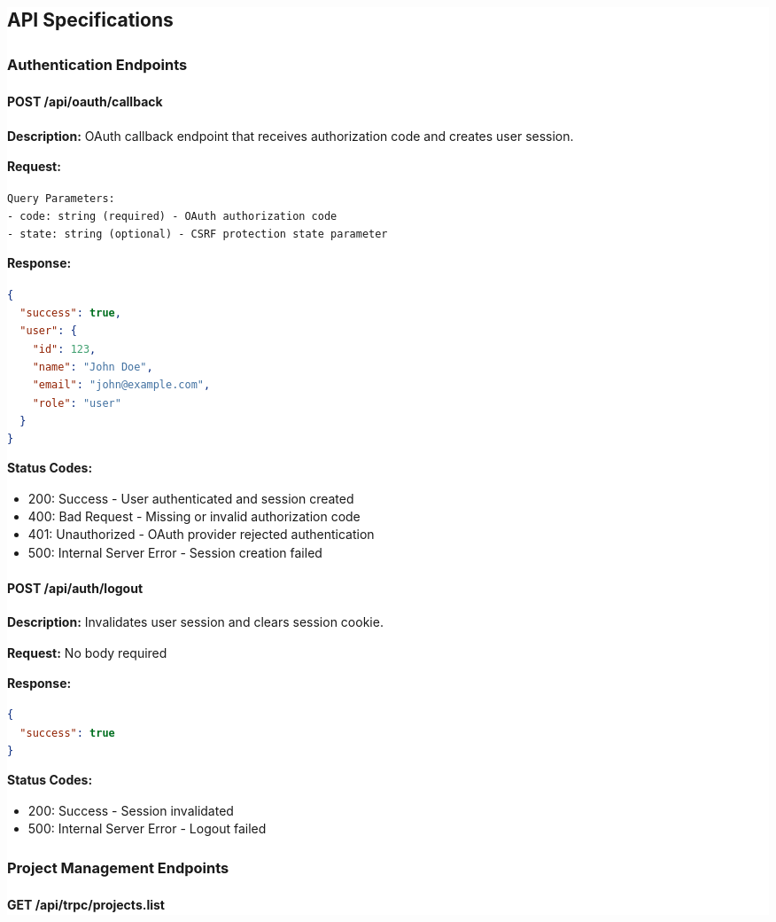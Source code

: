 
## API Specifications

### Authentication Endpoints

#### POST /api/oauth/callback

**Description:** OAuth callback endpoint that receives authorization code and creates user session.

**Request:**
```
Query Parameters:
- code: string (required) - OAuth authorization code
- state: string (optional) - CSRF protection state parameter
```

**Response:**
```json
{
  "success": true,
  "user": {
    "id": 123,
    "name": "John Doe",
    "email": "john@example.com",
    "role": "user"
  }
}
```

**Status Codes:**
- 200: Success - User authenticated and session created
- 400: Bad Request - Missing or invalid authorization code
- 401: Unauthorized - OAuth provider rejected authentication
- 500: Internal Server Error - Session creation failed

#### POST /api/auth/logout

**Description:** Invalidates user session and clears session cookie.

**Request:** No body required

**Response:**
```json
{
  "success": true
}
```

**Status Codes:**
- 200: Success - Session invalidated
- 500: Internal Server Error - Logout failed

### Project Management Endpoints

#### GET /api/trpc/projects.list
